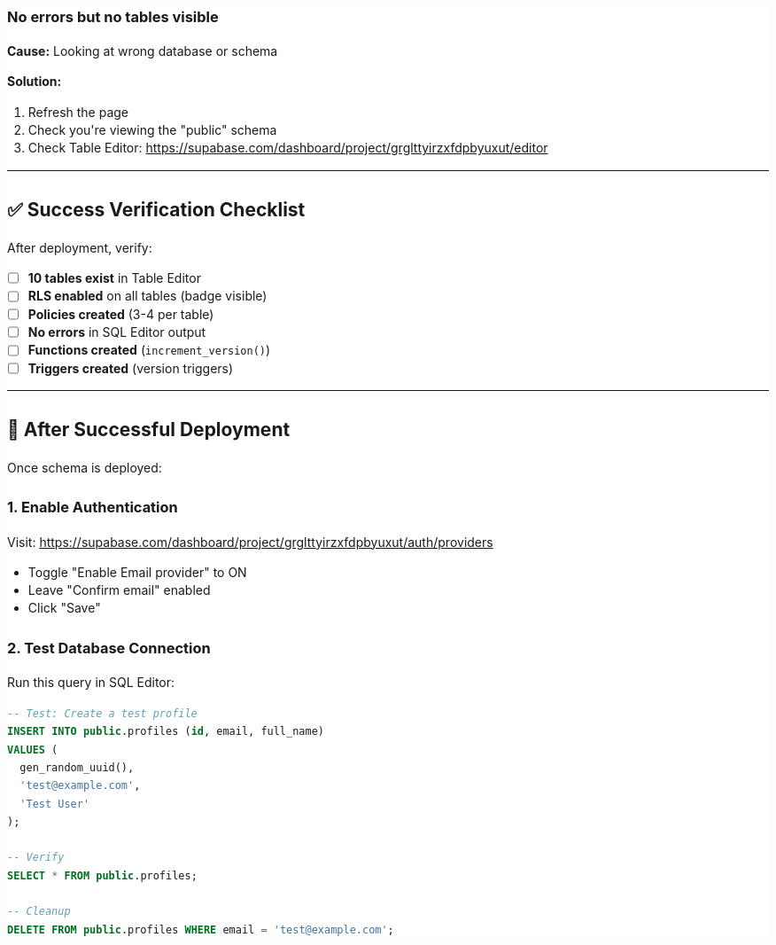 ### No errors but no tables visible

**Cause:** Looking at wrong database or schema

**Solution:**
1. Refresh the page
2. Check you're viewing the "public" schema
3. Check Table Editor: https://supabase.com/dashboard/project/grglttyirzxfdpbyuxut/editor

---

## ✅ Success Verification Checklist

After deployment, verify:

- [ ] **10 tables exist** in Table Editor
- [ ] **RLS enabled** on all tables (badge visible)
- [ ] **Policies created** (3-4 per table)
- [ ] **No errors** in SQL Editor output
- [ ] **Functions created** (`increment_version()`)
- [ ] **Triggers created** (version triggers)

---

## 🎯 After Successful Deployment

Once schema is deployed:

### 1. Enable Authentication

Visit: https://supabase.com/dashboard/project/grglttyirzxfdpbyuxut/auth/providers

- Toggle "Enable Email provider" to ON
- Leave "Confirm email" enabled
- Click "Save"

### 2. Test Database Connection

Run this query in SQL Editor:
```sql
-- Test: Create a test profile
INSERT INTO public.profiles (id, email, full_name)
VALUES (
  gen_random_uuid(),
  'test@example.com',
  'Test User'
);

-- Verify
SELECT * FROM public.profiles;

-- Cleanup
DELETE FROM public.profiles WHERE email = 'test@example.com';
```
